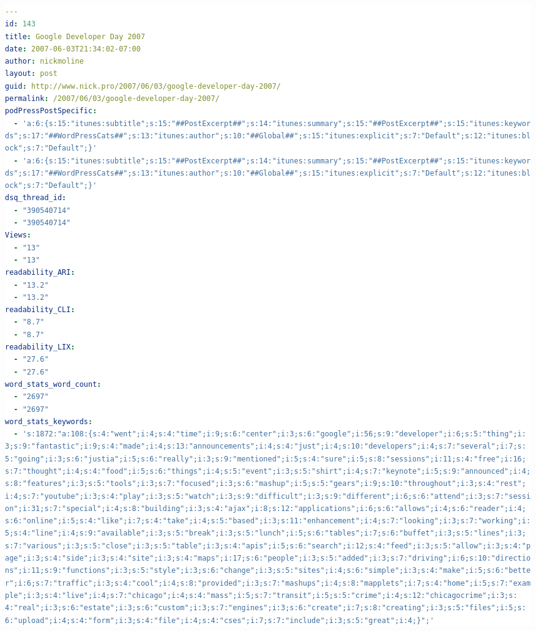 ```yaml
---
id: 143
title: Google Developer Day 2007
date: 2007-06-03T21:34:02-07:00
author: nickmoline
layout: post
guid: http://www.nick.pro/2007/06/03/google-developer-day-2007/
permalink: /2007/06/03/google-developer-day-2007/
podPressPostSpecific:
  - 'a:6:{s:15:"itunes:subtitle";s:15:"##PostExcerpt##";s:14:"itunes:summary";s:15:"##PostExcerpt##";s:15:"itunes:keywords";s:17:"##WordPressCats##";s:13:"itunes:author";s:10:"##Global##";s:15:"itunes:explicit";s:7:"Default";s:12:"itunes:block";s:7:"Default";}'
  - 'a:6:{s:15:"itunes:subtitle";s:15:"##PostExcerpt##";s:14:"itunes:summary";s:15:"##PostExcerpt##";s:15:"itunes:keywords";s:17:"##WordPressCats##";s:13:"itunes:author";s:10:"##Global##";s:15:"itunes:explicit";s:7:"Default";s:12:"itunes:block";s:7:"Default";}'
dsq_thread_id:
  - "390540714"
  - "390540714"
Views:
  - "13"
  - "13"
readability_ARI:
  - "13.2"
  - "13.2"
readability_CLI:
  - "8.7"
  - "8.7"
readability_LIX:
  - "27.6"
  - "27.6"
word_stats_word_count:
  - "2697"
  - "2697"
word_stats_keywords:
  - 's:1872:"a:108:{s:4:"went";i:4;s:4:"time";i:9;s:6:"center";i:3;s:6:"google";i:56;s:9:"developer";i:6;s:5:"thing";i:3;s:9:"fantastic";i:9;s:4:"made";i:4;s:13:"announcements";i:4;s:4:"just";i:4;s:10:"developers";i:4;s:7:"several";i:7;s:5:"going";i:3;s:6:"justia";i:5;s:6:"really";i:3;s:9:"mentioned";i:5;s:4:"sure";i:5;s:8:"sessions";i:11;s:4:"free";i:16;s:7:"thought";i:4;s:4:"food";i:5;s:6:"things";i:4;s:5:"event";i:3;s:5:"shirt";i:4;s:7:"keynote";i:5;s:9:"announced";i:4;s:8:"features";i:3;s:5:"tools";i:3;s:7:"focused";i:3;s:6:"mashup";i:5;s:5:"gears";i:9;s:10:"throughout";i:3;s:4:"rest";i:4;s:7:"youtube";i:3;s:4:"play";i:3;s:5:"watch";i:3;s:9:"difficult";i:3;s:9:"different";i:6;s:6:"attend";i:3;s:7:"session";i:31;s:7:"special";i:4;s:8:"building";i:3;s:4:"ajax";i:8;s:12:"applications";i:6;s:6:"allows";i:4;s:6:"reader";i:4;s:6:"online";i:5;s:4:"like";i:7;s:4:"take";i:4;s:5:"based";i:3;s:11:"enhancement";i:4;s:7:"looking";i:3;s:7:"working";i:5;s:4:"line";i:4;s:9:"available";i:3;s:5:"break";i:3;s:5:"lunch";i:5;s:6:"tables";i:7;s:6:"buffet";i:3;s:5:"lines";i:3;s:7:"various";i:3;s:5:"close";i:3;s:5:"table";i:3;s:4:"apis";i:5;s:6:"search";i:12;s:4:"feed";i:3;s:5:"allow";i:3;s:4:"page";i:3;s:4:"side";i:3;s:4:"site";i:3;s:4:"maps";i:17;s:6:"people";i:3;s:5:"added";i:3;s:7:"driving";i:6;s:10:"directions";i:11;s:9:"functions";i:3;s:5:"style";i:3;s:6:"change";i:3;s:5:"sites";i:4;s:6:"simple";i:3;s:4:"make";i:5;s:6:"better";i:6;s:7:"traffic";i:3;s:4:"cool";i:4;s:8:"provided";i:3;s:7:"mashups";i:4;s:8:"mapplets";i:7;s:4:"home";i:5;s:7:"example";i:3;s:4:"live";i:4;s:7:"chicago";i:4;s:4:"mass";i:5;s:7:"transit";i:5;s:5:"crime";i:4;s:12:"chicagocrime";i:3;s:4:"real";i:3;s:6:"estate";i:3;s:6:"custom";i:3;s:7:"engines";i:3;s:6:"create";i:7;s:8:"creating";i:3;s:5:"files";i:5;s:6:"upload";i:4;s:4:"form";i:3;s:4:"file";i:4;s:4:"cses";i:7;s:7:"include";i:3;s:5:"great";i:4;}";'
```